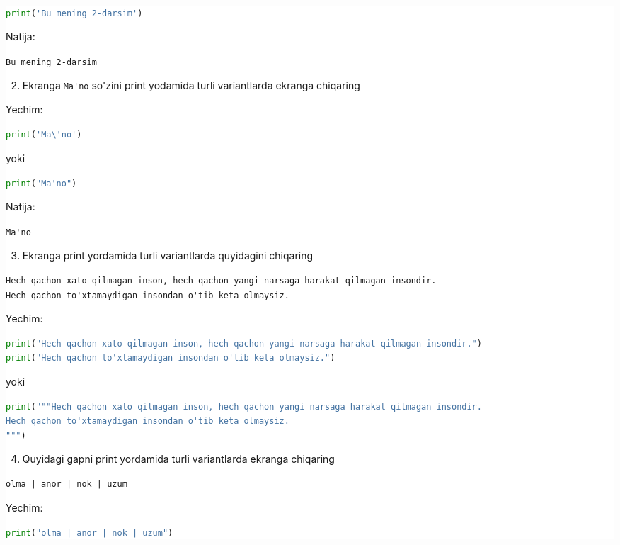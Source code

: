 ```python
print('Bu mening 2-darsim')
```

Natija:

```
Bu mening 2-darsim
```

2. Ekranga `Ma'no` so'zini print yodamida turli variantlarda ekranga chiqaring

Yechim:

```python
print('Ma\'no')
```

yoki

```python
print("Ma'no")
```

Natija:

```
Ma'no
```

3. Ekranga print yordamida turli variantlarda quyidagini chiqaring

```
Hech qachon xato qilmagan inson, hech qachon yangi narsaga harakat qilmagan insondir.
Hech qachon to'xtamaydigan insondan o'tib keta olmaysiz.
```

Yechim:

```python
print("Hech qachon xato qilmagan inson, hech qachon yangi narsaga harakat qilmagan insondir.")
print("Hech qachon to'xtamaydigan insondan o'tib keta olmaysiz.")
```

yoki

```python
print("""Hech qachon xato qilmagan inson, hech qachon yangi narsaga harakat qilmagan insondir.
Hech qachon to'xtamaydigan insondan o'tib keta olmaysiz.
""")
```

4. Quyidagi gapni print yordamida turli variantlarda ekranga chiqaring

```
olma | anor | nok | uzum
```

Yechim:

```python
print("olma | anor | nok | uzum")
```
